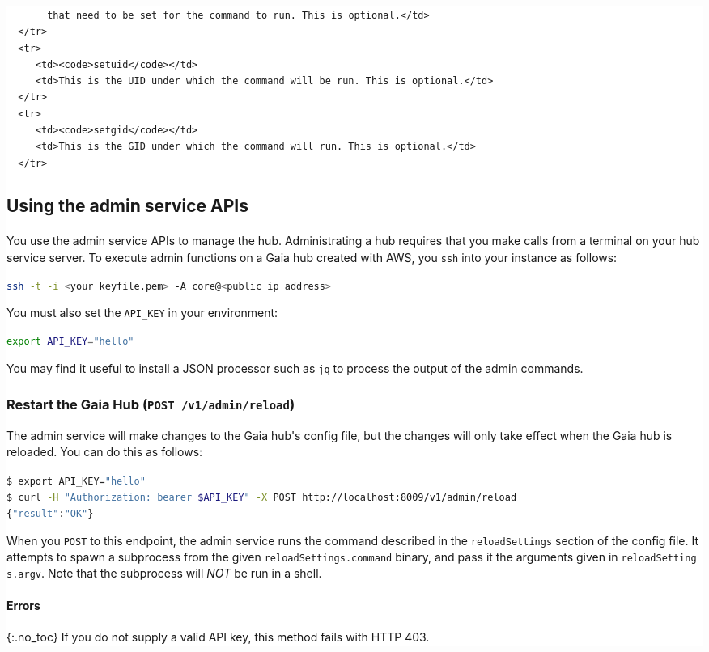            that need to be set for the command to run. This is optional.</td>
      </tr>
      <tr>
         <td><code>setuid</code></td>
         <td>This is the UID under which the command will be run. This is optional.</td>
      </tr>
      <tr>
         <td><code>setgid</code></td>
         <td>This is the GID under which the command will run. This is optional.</td>
      </tr>
   </tbody>
</table>


## Using the admin service APIs

You use the admin service APIs to manage the hub. Administrating a hub requires
that you make calls from a terminal on your hub service server. To execute admin
functions on a Gaia hub created with AWS, you `ssh` into your instance as follows:

```bash
ssh -t -i <your keyfile.pem> -A core@<public ip address>
```

You must also set the `API_KEY` in your environment:

```bash
export API_KEY="hello"
```

You may find it useful to install a JSON processor such as `jq` to process the
output of the admin commands.


### Restart the Gaia Hub (`POST /v1/admin/reload`)

The admin service will make changes to the Gaia hub's config file, but the
changes will only take effect when the Gaia hub is reloaded.  You can do this
as follows:

```bash
$ export API_KEY="hello"
$ curl -H "Authorization: bearer $API_KEY" -X POST http://localhost:8009/v1/admin/reload
{"result":"OK"}
```

When you `POST` to this endpoint, the admin service runs the command described
in the `reloadSettings` section of the config file. It attempts to spawn a
subprocess from the given `reloadSettings.command` binary, and pass it the
arguments given in `reloadSettings.argv`.  Note that the subprocess will *NOT*
be run in a shell.


#### Errors
{:.no_toc}
If you do not supply a valid API key, this method fails with HTTP 403.
